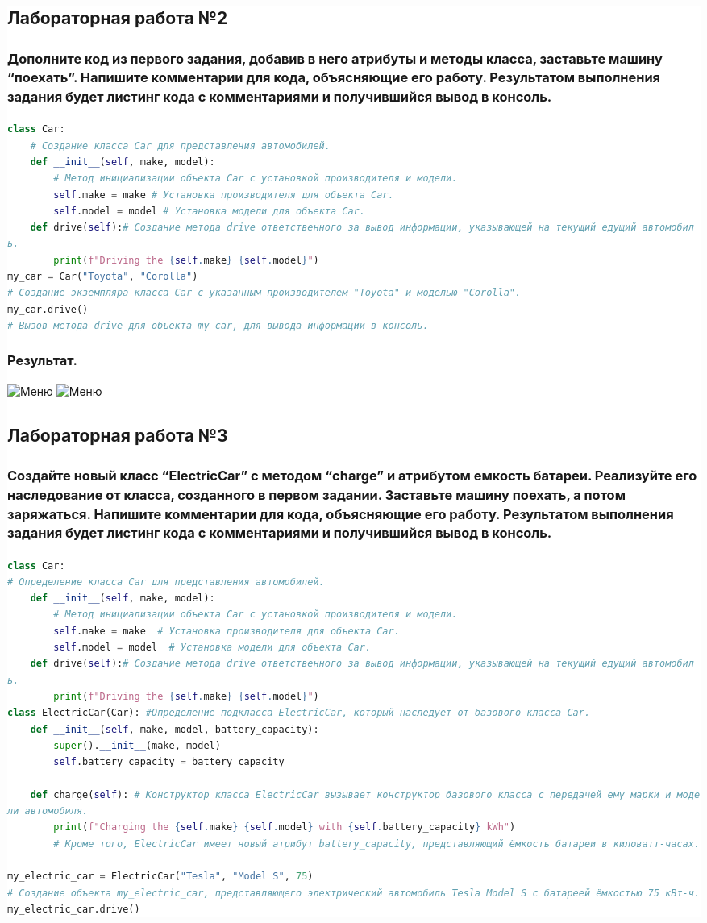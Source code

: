 ## Лабораторная работа №2
### Дополните код из первого задания, добавив в него атрибуты и методы класса, заставьте машину “поехать”. Напишите комментарии для кода, объясняющие его работу. Результатом выполнения задания будет листинг кода с комментариями и получившийся вывод в консоль.

```python
class Car:
    # Создание класса Car для представления автомобилей.
    def __init__(self, make, model):
        # Метод инициализации объекта Car с установкой производителя и модели.
        self.make = make # Установка производителя для объекта Car.
        self.model = model # Установка модели для объекта Car.
    def drive(self):# Создание метода drive ответственного за вывод информации, указывающей на текущий едущий автомобиль.
        print(f"Driving the {self.make} {self.model}")
my_car = Car("Toyota", "Corolla")
# Создание экземпляра класса Car с указанным производителем "Toyota" и моделью "Corolla".
my_car.drive()
# Вызов метода drive для объекта my_car, для вывода информации в консоль.
```
### Результат.
![Меню](https://github.com/bigrodo/myproj/blob/Тема_8/pics/Lab8_2_1.png)
![Меню](https://github.com/bigrodo/myproj/blob/Тема_8/pics/Lab8_2_2.png)

## Лабораторная работа №3
### Создайте новый класс “ElectricCar” с методом “charge” и атрибутом емкость батареи. Реализуйте его наследование от класса, созданного в первом задании. Заставьте машину поехать, а потом заряжаться. Напишите комментарии для кода, объясняющие его работу. Результатом выполнения задания будет листинг кода с комментариями и получившийся вывод в консоль.

```python
class Car:
# Определение класса Car для представления автомобилей.
    def __init__(self, make, model):
        # Метод инициализации объекта Car с установкой производителя и модели.
        self.make = make  # Установка производителя для объекта Car.
        self.model = model  # Установка модели для объекта Car.
    def drive(self):# Создание метода drive ответственного за вывод информации, указывающей на текущий едущий автомобиль.
        print(f"Driving the {self.make} {self.model}")
class ElectricCar(Car): #Определение подкласса ElectricCar, который наследует от базового класса Car.
    def __init__(self, make, model, battery_capacity):
        super().__init__(make, model)
        self.battery_capacity = battery_capacity

    def charge(self): # Конструктор класса ElectricCar вызывает конструктор базового класса с передачей ему марки и модели автомобиля.
        print(f"Charging the {self.make} {self.model} with {self.battery_capacity} kWh")
        # Кроме того, ElectricCar имеет новый атрибут battery_capacity, представляющий ёмкость батареи в киловатт-часах.

my_electric_car = ElectricCar("Tesla", "Model S", 75)
# Создание объекта my_electric_car, представляющего электрический автомобиль Tesla Model S с батареей ёмкостью 75 кВт-ч.
my_electric_car.drive()
```